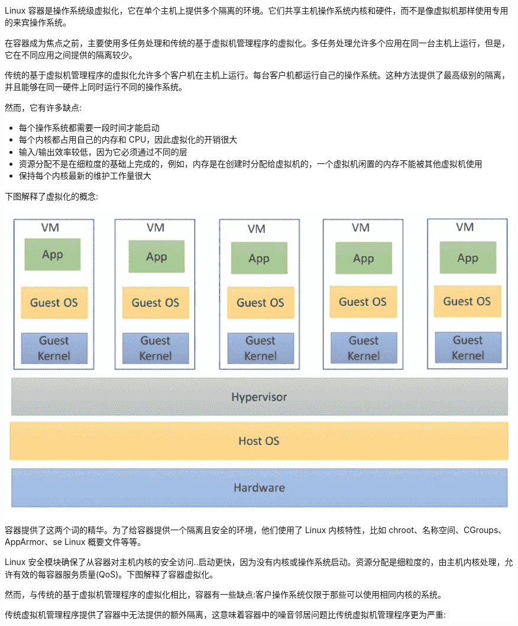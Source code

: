 Linux 容器是操作系统级虚拟化，它在单个主机上提供多个隔离的环境。它们共享主机操作系统内核和硬件，而不是像虚拟机那样使用专用的来宾操作系统。

在容器成为焦点之前，主要使用多任务处理和传统的基于虚拟机管理程序的虚拟化。多任务处理允许多个应用在同一台主机上运行，但是，它在不同应用之间提供的隔离较少。

传统的基于虚拟机管理程序的虚拟化允许多个客户机在主机上运行。每台客户机都运行自己的操作系统。这种方法提供了最高级别的隔离，并且能够在同一硬件上同时运行不同的操作系统。

然而，它有许多缺点:

*   每个操作系统都需要一段时间才能启动
*   每个内核都占用自己的内存和 CPU，因此虚拟化的开销很大
*   输入/输出效率较低，因为它必须通过不同的层
*   资源分配不是在细粒度的基础上完成的，例如，内存是在创建时分配给虚拟机的，一个虚拟机闲置的内存不能被其他虚拟机使用
*   保持每个内核最新的维护工作量很大

下图解释了虚拟化的概念:

![](img/00005.jpeg)

容器提供了这两个词的精华。为了给容器提供一个隔离且安全的环境，他们使用了 Linux 内核特性，比如 chroot、名称空间、CGroups、AppArmor、se Linux 概要文件等等。

Linux 安全模块确保了从容器对主机内核的安全访问..启动更快，因为没有内核或操作系统启动。资源分配是细粒度的，由主机内核处理，允许有效的每容器服务质量(QoS)。下图解释了容器虚拟化。

然而，与传统的基于虚拟机管理程序的虚拟化相比，容器有一些缺点:客户操作系统仅限于那些可以使用相同内核的系统。

传统虚拟机管理程序提供了容器中无法提供的额外隔离，这意味着容器中的噪音邻居问题比传统虚拟机管理程序更为严重:
